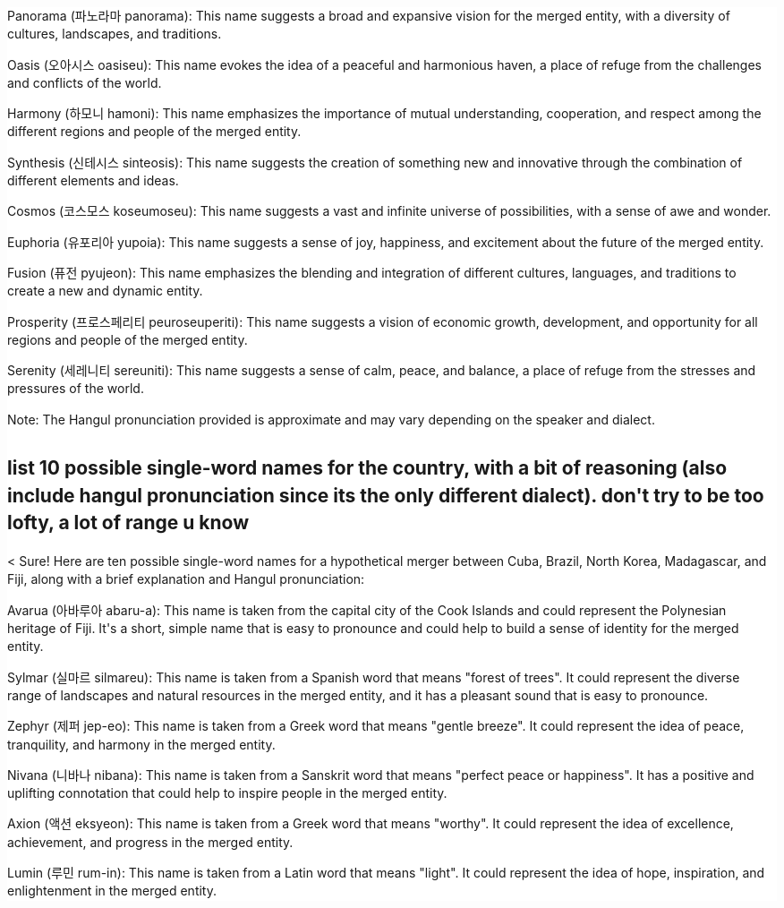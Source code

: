 Panorama (파노라마 panorama): This name suggests a broad and expansive vision for the merged entity, with a diversity of cultures, landscapes, and traditions.

Oasis (오아시스 oasiseu): This name evokes the idea of a peaceful and harmonious haven, a place of refuge from the challenges and conflicts of the world.

Harmony (하모니 hamoni): This name emphasizes the importance of mutual understanding, cooperation, and respect among the different regions and people of the merged entity.

Synthesis (신테시스 sinteosis): This name suggests the creation of something new and innovative through the combination of different elements and ideas.

Cosmos (코스모스 koseumoseu): This name suggests a vast and infinite universe of possibilities, with a sense of awe and wonder.

Euphoria (유포리아 yupoia): This name suggests a sense of joy, happiness, and excitement about the future of the merged entity.

Fusion (퓨전 pyujeon): This name emphasizes the blending and integration of different cultures, languages, and traditions to create a new and dynamic entity.

Prosperity (프로스페리티 peuroseuperiti): This name suggests a vision of economic growth, development, and opportunity for all regions and people of the merged entity.

Serenity (세레니티 sereuniti): This name suggests a sense of calm, peace, and balance, a place of refuge from the stresses and pressures of the world.

Note: The Hangul pronunciation provided is approximate and may vary depending on the speaker and dialect.

## list 10 possible single-word names for the country, with a bit of reasoning (also include hangul pronunciation since its the only different dialect). don't try to be too lofty, a lot of range u know

< Sure! Here are ten possible single-word names for a hypothetical merger between Cuba, Brazil, North Korea, Madagascar, and Fiji, along with a brief explanation and Hangul pronunciation:

Avarua (아바루아 abaru-a): This name is taken from the capital city of the Cook Islands and could represent the Polynesian heritage of Fiji. It's a short, simple name that is easy to pronounce and could help to build a sense of identity for the merged entity.

Sylmar (실마르 silmareu): This name is taken from a Spanish word that means "forest of trees". It could represent the diverse range of landscapes and natural resources in the merged entity, and it has a pleasant sound that is easy to pronounce.

Zephyr (제퍼 jep-eo): This name is taken from a Greek word that means "gentle breeze". It could represent the idea of peace, tranquility, and harmony in the merged entity.

Nivana (니바나 nibana): This name is taken from a Sanskrit word that means "perfect peace or happiness". It has a positive and uplifting connotation that could help to inspire people in the merged entity.

Axion (액션 eksyeon): This name is taken from a Greek word that means "worthy". It could represent the idea of excellence, achievement, and progress in the merged entity.

Lumin (루민 rum-in): This name is taken from a Latin word that means "light". It could represent the idea of hope, inspiration, and enlightenment in the merged entity.
